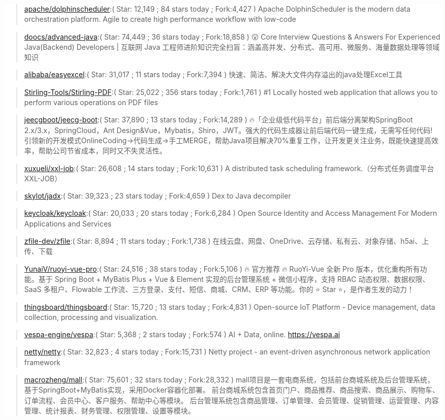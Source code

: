 > [apache/dolphinscheduler](https://github.com/apache/dolphinscheduler):( Star: 12,149 ; 84 stars today ; Fork:4,427 ) 
 > Apache DolphinScheduler is the modern data orchestration platform. Agile to create high performance workflow with low-code

> [doocs/advanced-java](https://github.com/doocs/advanced-java):( Star: 74,449 ; 36 stars today ; Fork:18,858 ) 
 > 😮 Core Interview Questions & Answers For Experienced Java(Backend) Developers | 互联网 Java 工程师进阶知识完全扫盲：涵盖高并发、分布式、高可用、微服务、海量数据处理等领域知识

> [alibaba/easyexcel](https://github.com/alibaba/easyexcel):( Star: 31,017 ; 11 stars today ; Fork:7,394 ) 
 > 快速、简洁、解决大文件内存溢出的java处理Excel工具

> [Stirling-Tools/Stirling-PDF](https://github.com/Stirling-Tools/Stirling-PDF):( Star: 25,022 ; 356 stars today ; Fork:1,761 ) 
 > #1 Locally hosted web application that allows you to perform various operations on PDF files

> [jeecgboot/jeecg-boot](https://github.com/jeecgboot/jeecg-boot):( Star: 37,890 ; 13 stars today ; Fork:14,289 ) 
 > 🔥「企业级低代码平台」前后端分离架构SpringBoot 2.x/3.x，SpringCloud，Ant Design&Vue，Mybatis，Shiro，JWT。强大的代码生成器让前后端代码一键生成，无需写任何代码! 引领新的开发模式OnlineCoding->代码生成->手工MERGE，帮助Java项目解决70%重复工作，让开发更关注业务，既能快速提高效率，帮助公司节省成本，同时又不失灵活性。

> [xuxueli/xxl-job](https://github.com/xuxueli/xxl-job):( Star: 26,608 ; 14 stars today ; Fork:10,631 ) 
 > A distributed task scheduling framework.（分布式任务调度平台XXL-JOB）

> [skylot/jadx](https://github.com/skylot/jadx):( Star: 39,323 ; 23 stars today ; Fork:4,659 ) 
 > Dex to Java decompiler

> [keycloak/keycloak](https://github.com/keycloak/keycloak):( Star: 20,033 ; 20 stars today ; Fork:6,284 ) 
 > Open Source Identity and Access Management For Modern Applications and Services

> [zfile-dev/zfile](https://github.com/zfile-dev/zfile):( Star: 8,894 ; 11 stars today ; Fork:1,738 ) 
 > 在线云盘、网盘、OneDrive、云存储、私有云、对象存储、h5ai、上传、下载

> [YunaiV/ruoyi-vue-pro](https://github.com/YunaiV/ruoyi-vue-pro):( Star: 24,516 ; 38 stars today ; Fork:5,106 ) 
 > 🔥 官方推荐 🔥 RuoYi-Vue 全新 Pro 版本，优化重构所有功能。基于 Spring Boot + MyBatis Plus + Vue & Element 实现的后台管理系统 + 微信小程序，支持 RBAC 动态权限、数据权限、SaaS 多租户、Flowable 工作流、三方登录、支付、短信、商城、CRM、ERP 等功能。你的 ⭐️ Star ⭐️，是作者生发的动力！

> [thingsboard/thingsboard](https://github.com/thingsboard/thingsboard):( Star: 15,720 ; 13 stars today ; Fork:4,831 ) 
 > Open-source IoT Platform - Device management, data collection, processing and visualization.

> [vespa-engine/vespa](https://github.com/vespa-engine/vespa):( Star: 5,368 ; 2 stars today ; Fork:574 ) 
 > AI + Data, online. https://vespa.ai

> [netty/netty](https://github.com/netty/netty):( Star: 32,823 ; 4 stars today ; Fork:15,731 ) 
 > Netty project - an event-driven asynchronous network application framework

> [macrozheng/mall](https://github.com/macrozheng/mall):( Star: 75,601 ; 32 stars today ; Fork:28,332 ) 
 > mall项目是一套电商系统，包括前台商城系统及后台管理系统，基于SpringBoot+MyBatis实现，采用Docker容器化部署。 前台商城系统包含首页门户、商品推荐、商品搜索、商品展示、购物车、订单流程、会员中心、客户服务、帮助中心等模块。 后台管理系统包含商品管理、订单管理、会员管理、促销管理、运营管理、内容管理、统计报表、财务管理、权限管理、设置等模块。
